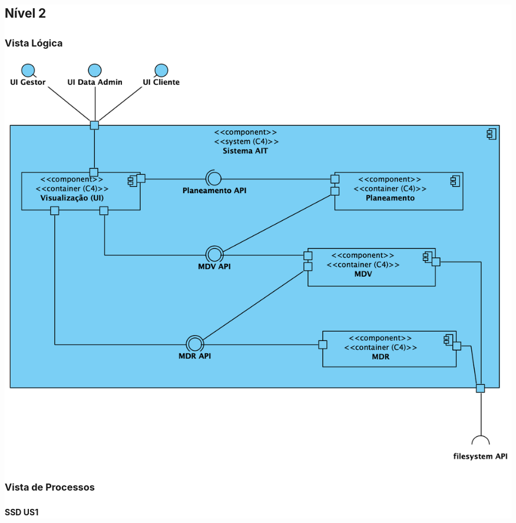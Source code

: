 ## Nível 2
### Vista Lógica

![N2-VL](diagramas/nivel2/N2-VL.png)

### Vista de Processos

#### SSD US1
